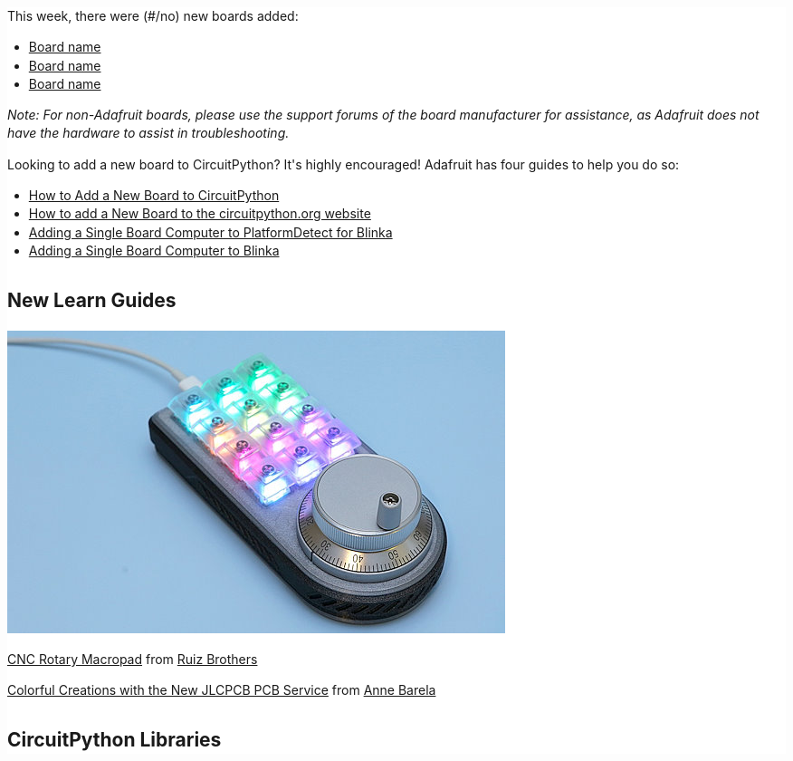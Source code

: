This week, there were (#/no) new boards added:

- [Board name](url)
- [Board name](url)
- [Board name](url)

*Note: For non-Adafruit boards, please use the support forums of the board manufacturer for assistance, as Adafruit does not have the hardware to assist in troubleshooting.*

Looking to add a new board to CircuitPython? It's highly encouraged! Adafruit has four guides to help you do so:

- [How to Add a New Board to CircuitPython](https://learn.adafruit.com/how-to-add-a-new-board-to-circuitpython/overview)
- [How to add a New Board to the circuitpython.org website](https://learn.adafruit.com/how-to-add-a-new-board-to-the-circuitpython-org-website)
- [Adding a Single Board Computer to PlatformDetect for Blinka](https://learn.adafruit.com/adding-a-single-board-computer-to-platformdetect-for-blinka)
- [Adding a Single Board Computer to Blinka](https://learn.adafruit.com/adding-a-single-board-computer-to-blinka)

## New Learn Guides

[![New Learn Guides](../assets/20240805/20240805learn.jpg)](https://learn.adafruit.com/guides/latest)

[CNC Rotary Macropad](https://learn.adafruit.com/cnc-rotary-macropad) from [Ruiz Brothers](https://learn.adafruit.com/u/pixil3d)

[Colorful Creations with the New JLCPCB PCB Service](https://learn.adafruit.com/colorful-creations-with-the-new-jlcpcb-pcb-service) from [Anne Barela](https://learn.adafruit.com/u/AnneBarela)

## CircuitPython Libraries
